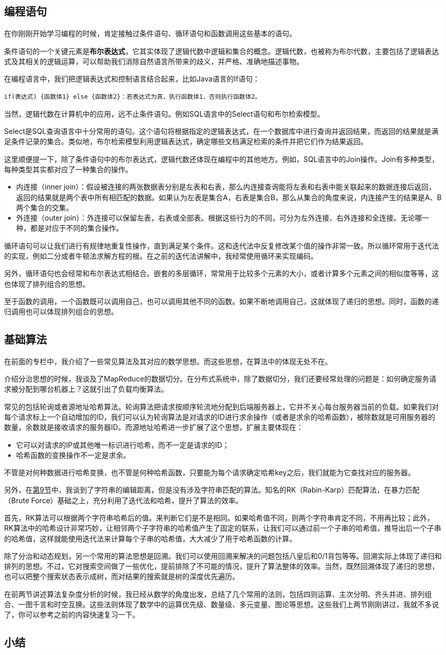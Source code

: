 ## 编程语句

在你刚刚开始学习编程的时候，肯定接触过条件语句、循环语句和函数调用这些基本的语句。

条件语句的一个关键元素是**布尔表达式**，它其实体现了逻辑代数中逻辑和集合的概念。逻辑代数，也被称为布尔代数，主要包括了逻辑表达式及其相关的逻辑运算，可以帮助我们消除自然语言所带来的歧义，并严格、准确地描述事物。

在编程语言中，我们把逻辑表达式和控制语言结合起来，比如Java语言的If语句：

```
if(表达式) {函数体1} else {函数体2}：若表达式为真，执行函数体1，否则执行函数体2。
```

当然，逻辑代数在计算机中的应用，远不止条件语句。例如SQL语言中的Select语句和布尔检索模型。

Select是SQL查询语言中十分常用的语句。这个语句将根据指定的逻辑表达式，在一个数据库中进行查询并返回结果，而返回的结果就是满足条件记录的集合。类似地，布尔检索模型利用逻辑表达式，确定哪些文档满足检索的条件并把它们作为结果返回。

这里顺便提一下，除了条件语句中的布尔表达式，逻辑代数还体现在编程中的其他地方。例如，SQL语言中的Join操作。Join有多种类型，每种类型其实都对应了一种集合的操作。

- 内连接（inner join）：假设被连接的两张数据表分别是左表和右表，那么内连接查询能将左表和右表中能关联起来的数据连接后返回，返回的结果就是两个表中所有相匹配的数据。如果认为左表是集合A，右表是集合B，那么从集合的角度来说，内连接产生的结果是A、B两个集合的交集。
- 外连接（outer join）：外连接可以保留左表，右表或全部表。根据这些行为的不同，可分为左外连接、右外连接和全连接。无论哪一种，都是对应于不同的集合操作。

循环语句可以让我们进行有规律地重复性操作，直到满足某个条件。这和迭代法中反复修改某个值的操作非常一致。所以循环常用于迭代法的实现，例如二分或者牛顿法求解方程的根。在之前的迭代法讲解中，我经常使用循环来实现编码。

另外，循环语句也会经常和布尔表达式相结合。嵌套的多层循环，常常用于比较多个元素的大小，或者计算多个元素之间的相似度等等，这也体现了排列组合的思想。

至于函数的调用，一个函数既可以调用自己，也可以调用其他不同的函数。如果不断地调用自己，这就体现了递归的思想。同时，函数的递归调用也可以体现排列组合的思想。

## 基础算法

在前面的专栏中，我介绍了一些常见算法及其对应的数学思想。而这些思想，在算法中的体现无处不在。

介绍分治思想的时候，我谈及了MapReduce的数据切分。在分布式系统中，除了数据切分，我们还要经常处理的问题是：如何确定服务请求被分配到哪台机器上？这就引出了负载均衡算法。

常见的包括轮询或者源地址哈希算法。轮询算法把请求按顺序轮流地分配到后端服务器上，它并不关心每台服务器当前的负载。如果我们对每个请求标上一个自动增加的ID，我们可以认为轮询算法是对请求的ID进行求余操作（或者是求余的哈希函数），被除数就是可用服务器的数量，余数就是接收请求的服务器ID。而源地址哈希进一步扩展了这个思想，扩展主要体现在：

- 它可以对请求的IP或其他唯一标识进行哈希，而不一定是请求的ID；
- 哈希函数的变换操作不一定是求余。

不管是对何种数据进行哈希变换，也不管是何种哈希函数，只要能为每个请求确定哈希key之后，我们就能为它查找对应的服务器。

另外，在[第9节](https://time.geekbang.org/column/article/75807)中，我谈到了字符串的编辑距离，但是没有涉及字符串匹配的算法。知名的RK（Rabin-Karp）匹配算法，在暴力匹配（Brute Force）基础之上，充分利用了迭代法和哈希，提升了算法的效率。

首先，RK算法可以根据两个字符串哈希后的值。来判断它们是不是相同。如果哈希值不同，则两个字符串肯定不同，不用再比较；此外，RK算法中的哈希设计非常巧妙，让相邻两个子字符串的哈希值产生了固定的联系，让我们可以通过前一个子串的哈希值，推导出后一个子串的哈希值，这样就能使用迭代法来计算每个子串的哈希值，大大减少了用于哈希函数的计算。

除了分治和动态规划，另一个常用的算法思想是回溯。我们可以使用回溯来解决的问题包括八皇后和0/1背包等等。回溯实际上体现了递归和排列的思想。不过，它对搜索空间做了一些优化，提前排除了不可能的情况，提升了算法整体的效率。当然，既然回溯体现了递归的思想，也可以把整个搜索状态表示成树，而对结果的搜索就是树的深度优先遍历。

在前两节讲述算法复杂度分析的时候，我已经从数学的角度出发，总结了几个常用的法则，包括四则运算、主次分明、齐头并进、排列组合、一图千言和时空互换。这些法则体现了数学中的运算优先级、数量级、多元变量、图论等思想。这些我们上两节刚刚讲过，我就不多说了，你可以参考之前的内容快速复习一下。

## 小结

